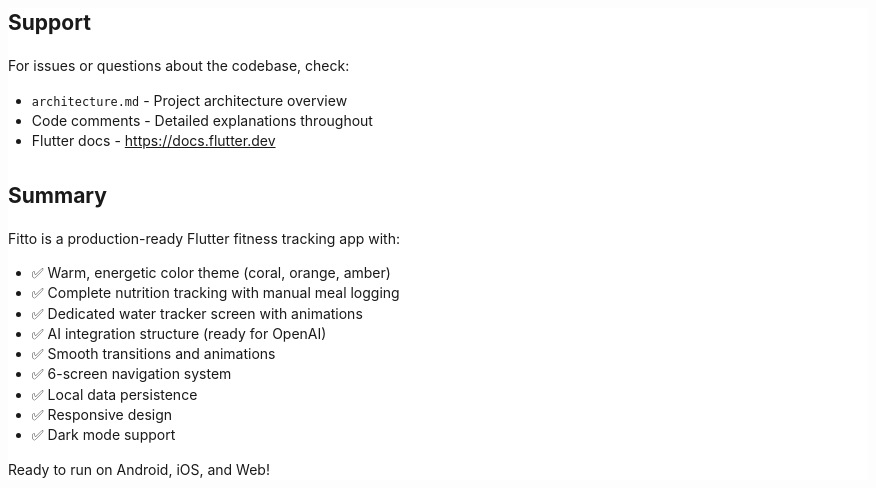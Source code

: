 ## Support

For issues or questions about the codebase, check:
- `architecture.md` - Project architecture overview
- Code comments - Detailed explanations throughout
- Flutter docs - https://docs.flutter.dev

## Summary

Fitto is a production-ready Flutter fitness tracking app with:
- ✅ Warm, energetic color theme (coral, orange, amber)
- ✅ Complete nutrition tracking with manual meal logging
- ✅ Dedicated water tracker screen with animations
- ✅ AI integration structure (ready for OpenAI)
- ✅ Smooth transitions and animations
- ✅ 6-screen navigation system
- ✅ Local data persistence
- ✅ Responsive design
- ✅ Dark mode support

Ready to run on Android, iOS, and Web!
